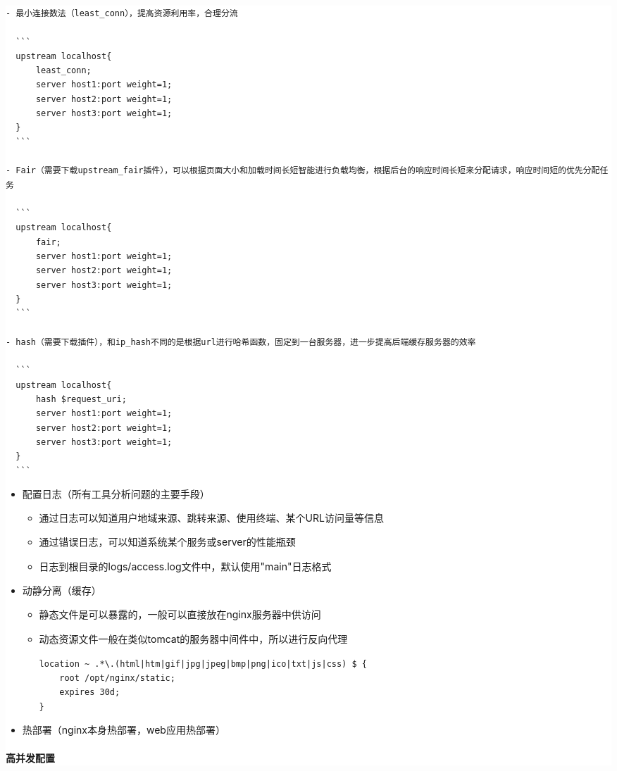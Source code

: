     - 最小连接数法（least_conn），提高资源利用率，合理分流

      ```
      upstream localhost{
          least_conn;
          server host1:port weight=1;
          server host2:port weight=1;
          server host3:port weight=1;
      }
      ```

    - Fair（需要下载upstream_fair插件），可以根据页面大小和加载时间长短智能进行负载均衡，根据后台的响应时间长短来分配请求，响应时间短的优先分配任务

      ```
      upstream localhost{
          fair;
          server host1:port weight=1;
          server host2:port weight=1;
          server host3:port weight=1;
      }
      ```

    - hash（需要下载插件），和ip_hash不同的是根据url进行哈希函数，固定到一台服务器，进一步提高后端缓存服务器的效率

      ```
      upstream localhost{
          hash $request_uri;
          server host1:port weight=1;
          server host2:port weight=1;
          server host3:port weight=1;
      }
      ```

- 配置日志（所有工具分析问题的主要手段）

    - 通过日志可以知道用户地域来源、跳转来源、使用终端、某个URL访问量等信息
      
    - 通过错误日志，可以知道系统某个服务或server的性能瓶颈
      
    - 日志到根目录的logs/access.log文件中，默认使用"main"日志格式

- 动静分离（缓存）
  
    - 静态文件是可以暴露的，一般可以直接放在nginx服务器中供访问

    - 动态资源文件一般在类似tomcat的服务器中间件中，所以进行反向代理

      ```
      location ~ .*\.(html|htm|gif|jpg|jpeg|bmp|png|ico|txt|js|css) $ {
          root /opt/nginx/static;
          expires 30d;
      }
      ```

- 热部署（nginx本身热部署，web应用热部署）

#### 高并发配置
